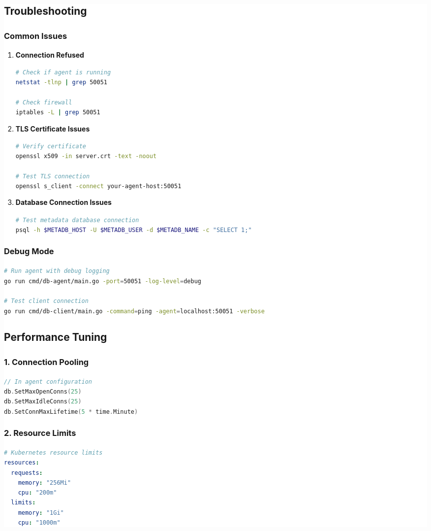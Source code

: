 ## Troubleshooting

### Common Issues

1. **Connection Refused**
   ```bash
   # Check if agent is running
   netstat -tlnp | grep 50051
   
   # Check firewall
   iptables -L | grep 50051
   ```

2. **TLS Certificate Issues**
   ```bash
   # Verify certificate
   openssl x509 -in server.crt -text -noout
   
   # Test TLS connection
   openssl s_client -connect your-agent-host:50051
   ```

3. **Database Connection Issues**
   ```bash
   # Test metadata database connection
   psql -h $METADB_HOST -U $METADB_USER -d $METADB_NAME -c "SELECT 1;"
   ```

### Debug Mode

```bash
# Run agent with debug logging
go run cmd/db-agent/main.go -port=50051 -log-level=debug

# Test client connection
go run cmd/db-client/main.go -command=ping -agent=localhost:50051 -verbose
```

## Performance Tuning

### 1. Connection Pooling

```go
// In agent configuration
db.SetMaxOpenConns(25)
db.SetMaxIdleConns(25)
db.SetConnMaxLifetime(5 * time.Minute)
```

### 2. Resource Limits

```yaml
# Kubernetes resource limits
resources:
  requests:
    memory: "256Mi"
    cpu: "200m"
  limits:
    memory: "1Gi"
    cpu: "1000m"
```
